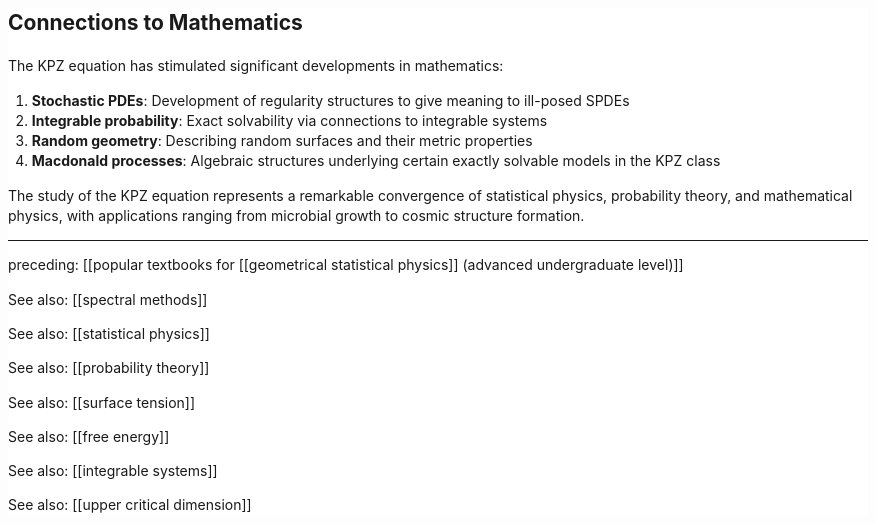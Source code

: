 ## Connections to Mathematics

The KPZ equation has stimulated significant developments in mathematics:

1. **Stochastic PDEs**: Development of regularity structures to give meaning to ill-posed SPDEs
2. **Integrable probability**: Exact solvability via connections to integrable systems
3. **Random geometry**: Describing random surfaces and their metric properties
4. **Macdonald processes**: Algebraic structures underlying certain exactly solvable models in the KPZ class

The study of the KPZ equation represents a remarkable convergence of statistical physics, probability theory, and mathematical physics, with applications ranging from microbial growth to cosmic structure formation.


---

preceding: [[popular textbooks for [[geometrical statistical physics]] (advanced undergraduate level)]]

See also: [[spectral methods]]


See also: [[statistical physics]]


See also: [[probability theory]]


See also: [[surface tension]]


See also: [[free energy]]


See also: [[integrable systems]]


See also: [[upper critical dimension]]